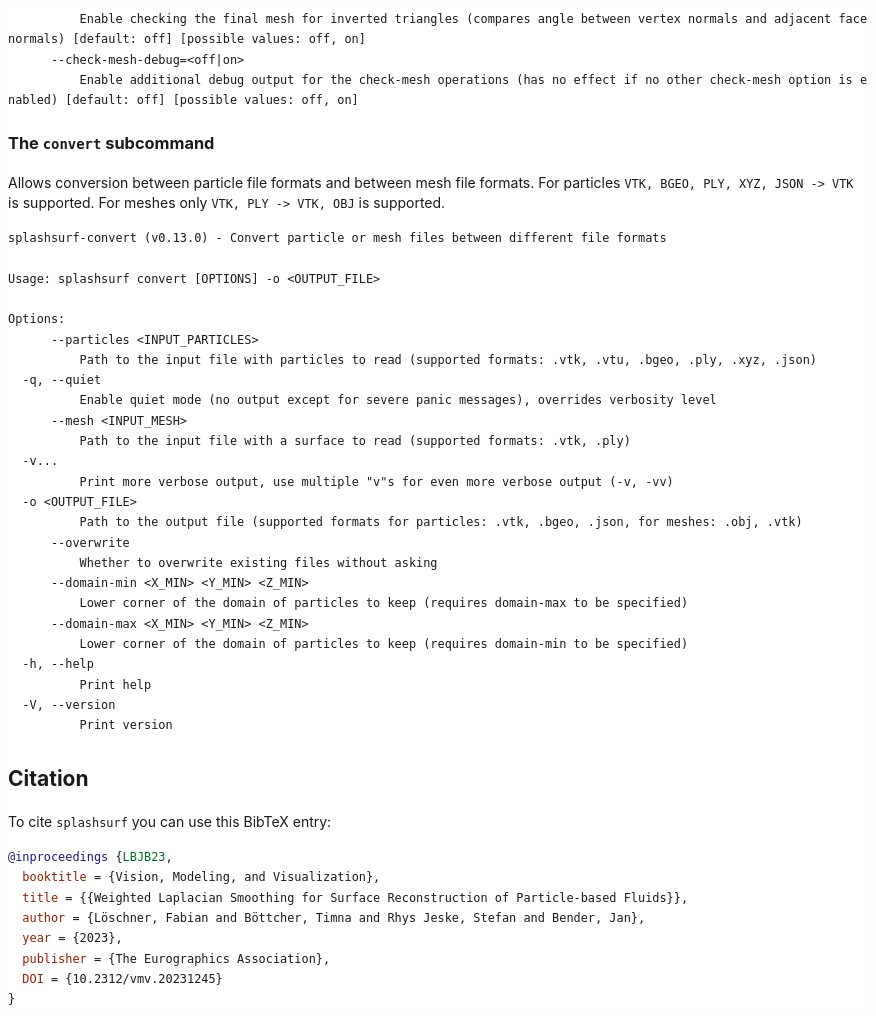 ```
          Enable checking the final mesh for inverted triangles (compares angle between vertex normals and adjacent face normals) [default: off] [possible values: off, on]
      --check-mesh-debug=<off|on>
          Enable additional debug output for the check-mesh operations (has no effect if no other check-mesh option is enabled) [default: off] [possible values: off, on]
```

### The `convert` subcommand

Allows conversion between particle file formats and between mesh file formats. For particles `VTK, BGEO, PLY, XYZ, JSON -> VTK` 
is supported. For meshes only `VTK, PLY -> VTK, OBJ` is supported.

```
splashsurf-convert (v0.13.0) - Convert particle or mesh files between different file formats

Usage: splashsurf convert [OPTIONS] -o <OUTPUT_FILE>

Options:
      --particles <INPUT_PARTICLES>
          Path to the input file with particles to read (supported formats: .vtk, .vtu, .bgeo, .ply, .xyz, .json)
  -q, --quiet
          Enable quiet mode (no output except for severe panic messages), overrides verbosity level
      --mesh <INPUT_MESH>
          Path to the input file with a surface to read (supported formats: .vtk, .ply)
  -v...
          Print more verbose output, use multiple "v"s for even more verbose output (-v, -vv)
  -o <OUTPUT_FILE>
          Path to the output file (supported formats for particles: .vtk, .bgeo, .json, for meshes: .obj, .vtk)
      --overwrite
          Whether to overwrite existing files without asking
      --domain-min <X_MIN> <Y_MIN> <Z_MIN>
          Lower corner of the domain of particles to keep (requires domain-max to be specified)
      --domain-max <X_MIN> <Y_MIN> <Z_MIN>
          Lower corner of the domain of particles to keep (requires domain-min to be specified)
  -h, --help
          Print help
  -V, --version
          Print version
```

## Citation 

To cite `splashsurf` you can use this BibTeX entry:

```bibtex
@inproceedings {LBJB23,
  booktitle = {Vision, Modeling, and Visualization},
  title = {{Weighted Laplacian Smoothing for Surface Reconstruction of Particle-based Fluids}},
  author = {Löschner, Fabian and Böttcher, Timna and Rhys Jeske, Stefan and Bender, Jan},
  year = {2023},
  publisher = {The Eurographics Association},
  DOI = {10.2312/vmv.20231245}
}
```
